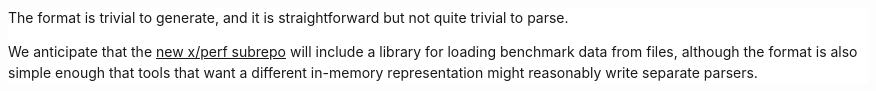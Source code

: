 The format is trivial to generate, and it is 
straightforward but not quite trivial to parse.

We anticipate that the [new x/perf subrepo](https://github.com/golang/go/issues/14304) will include a library for loading
benchmark data from files, although the format is also simple enough that
tools that want a different in-memory representation might reasonably
write separate parsers.

